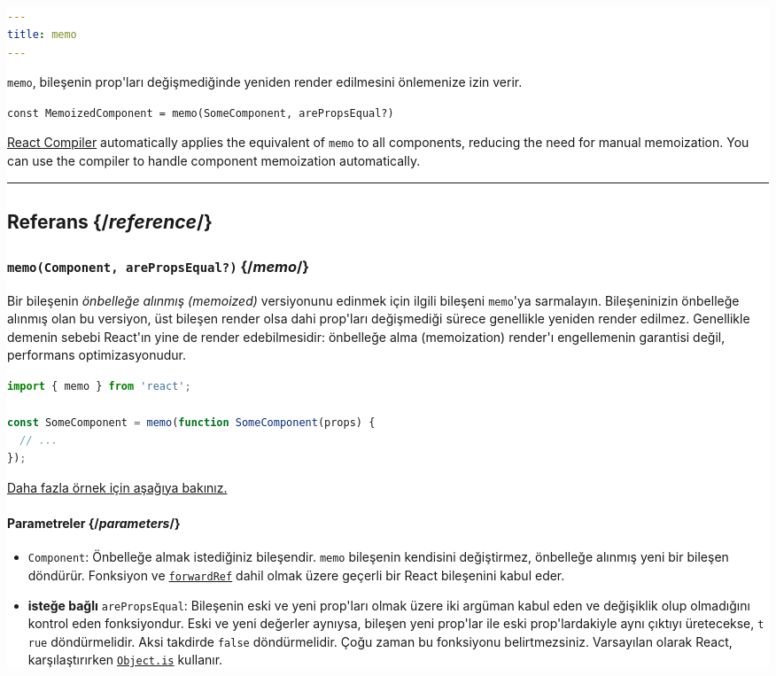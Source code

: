 ```yaml
---
title: memo
---
```


<Intro>

`memo`, bileşenin prop'ları değişmediğinde yeniden render edilmesini önlemenize izin verir.

```
const MemoizedComponent = memo(SomeComponent, arePropsEqual?)
```

</Intro>

<Note>

[React Compiler](/learn/react-compiler) automatically applies the equivalent of `memo` to all components, reducing the need for manual memoization. You can use the compiler to handle component memoization automatically.

</Note>

<InlineToc />

---

## Referans {/*reference*/}

### `memo(Component, arePropsEqual?)` {/*memo*/}

Bir bileşenin *önbelleğe alınmış (memoized)* versiyonunu edinmek için ilgili bileşeni `memo`'ya sarmalayın. Bileşeninizin önbelleğe alınmış olan bu versiyon, üst bileşen render olsa dahi prop'ları değişmediği sürece genellikle yeniden render edilmez. Genellikle demenin sebebi React'ın yine de render edebilmesidir: önbelleğe alma (memoization) render'ı engellemenin garantisi değil, performans optimizasyonudur.

```js
import { memo } from 'react';

const SomeComponent = memo(function SomeComponent(props) {
  // ...
});
```

[Daha fazla örnek için aşağıya bakınız.](#usage)

#### Parametreler {/*parameters*/}

* `Component`: Önbelleğe almak istediğiniz bileşendir. `memo` bileşenin kendisini değiştirmez, önbelleğe alınmış yeni bir bileşen döndürür. Fonksiyon ve [`forwardRef`](/reference/react/forwardRef) dahil olmak üzere geçerli bir React bileşenini kabul eder.

* **isteğe bağlı** `arePropsEqual`: Bileşenin eski ve yeni prop'ları olmak üzere iki argüman kabul eden ve değişiklik olup olmadığını kontrol eden fonksiyondur. Eski ve yeni değerler aynıysa, bileşen yeni prop'lar ile eski prop'lardakiyle aynı çıktıyı üretecekse, `true` döndürmelidir. Aksi takdirde `false` döndürmelidir. Çoğu zaman bu fonksiyonu belirtmezsiniz. Varsayılan olarak React, karşılaştırırken [`Object.is`](https://developer.mozilla.org/en-US/docs/Web/JavaScript/Reference/Global_Objects/Object/is) kullanır.
